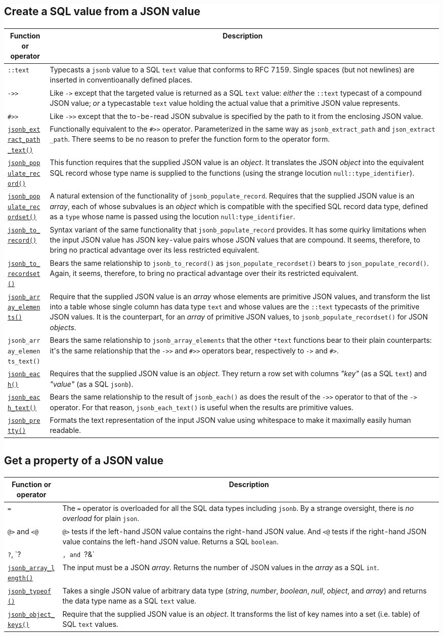 ## Create a SQL value from a JSON value

| Function or operator | Description |
| ---- | ---- |
| `::text` | Typecasts a `jsonb`  value to a SQL `text` value that conforms to RFC 7159. Single spaces (but not newlines) are inserted in conventioanally defined places. |
| `->>` | Like `->` except that the targeted value is returned as a SQL `text` value: _either_ the `::text` typecast of a compound JSON value; _or_ a typecastable `text` value holding the actual value that a primitive JSON value represents. |
| `#>>` | Like `->>` except that the to-be-read JSON subvalue is specified by the path to it from the enclosing JSON value. |
| [`jsonb_extract_path_text()`](../jsonb-extract-path-text/) | Functionally equivalent to the `#>>` operator. Parameterized in the same way as `jsonb_extract_path` and `json_extract_path`. There seems to be no reason to prefer the function form to the operator form. |
| [`jsonb_populate_record()`](../jsonb-populate-record/) | This function requires that the supplied JSON value is an _object_. It translates the JSON _object_ into the equivalent SQL record whose type name is supplied to the functions (using the strange locution `null::type_identifier`). |
| [`jsonb_populate_recordset()`](../jsonb-populate-recordset/) | A natural extension of the functionality of `jsonb_populate_record`. Requires that the supplied JSON value is an _array_, each of whose subvalues is an _object_ which is compatible with the specified SQL record data type, defined as a `type` whose name is passed using the locution `null:type_identifier`. |
| [`jsonb_to_record()`](../jsonb-to-record/) | Syntax variant of the same functionality that  `jsonb_populate_record` provides. It has some quirky limitations when the input JSON value has JSON key-value pairs whose JSON values that are compound. It seems, therefore, to bring no practical advantage over its less restricted equivalent. |
| [`jsonb_to_recordset()`](../jsonb-to-recordset/) | Bears the same relationship to `jsonb_to_record()` as  `json_populate_recordset()` bears to `json_populate_record()`. Again, it seems, therefore, to bring no practical advantage over their its restricted equivalent. |
| [`jsonb_array_elements()`](../jsonb-array-elements/) | Require that the supplied JSON value is an _array_ whose elements are primitive JSON values, and transform the list into a table whose single column has data type `text` and whose values are the `::text` typecasts of the primitive JSON values. It is the counterpart, for an _array_ of primitive JSON values, to `jsonb_populate_recordset()` for JSON _objects_. |
| `jsonb_array_elements_text()` | Bears the same relationship to `jsonb_array_elements` that the other `*text` functions bear to their plain counterparts: it's the same relationship that the `->>` and `#>>` operators bear, respectively to `->` and `#>`. |
| [`jsonb_each()`](../jsonb-each/) | Requires that the supplied JSON value is an _object_. They return a row set with columns _"key"_ (as a SQL `text`) and _"value"_ (as a SQL `jsonb`). |
| [`jsonb_each_text()`](../jsonb-each-text/) | Bears the same relationship to the result of `jsonb_each()` as does the result of the `->>` operator to that of the `->` operator. For that reason, `jsonb_each_text()` is useful when the results are primitive values. |
| [`jsonb_pretty()`](../jsonb-pretty/) | Formats the text representation of the input JSON value  using whitespace to make it maximally easily human readable. |

## Get a property of a JSON value

| Function or operator | Description |
| ---- | ---- |
| `=` | The `=` operator is overloaded for all the SQL data types including `jsonb`. By a strange oversight, there is _no overload_ for plain `json`. |
| `@>` and `<@` | `@>` tests if the left-hand JSON value contains the right-hand JSON value. And `<@` tests if the right-hand JSON value contains the left-hand JSON value. Returns a SQL `boolean`. |
| `?`, `?|`, and `?&` | Test for existence of keys.  Returns a SQL `boolean`. |
| [`jsonb_array_length()`](../jsonb-array-length/) | The input must be a JSON _array_. Returns the number of JSON values in the _array_ as a SQL `int`. |
| [`jsonb_typeof()`](../jsonb-typeof/) | Takes a single JSON value of arbitrary data type (_string_, _number_, _boolean_, _null_,  _object_, and _array_) and returns the data type name as a SQL `text` value. |
| [`jsonb_object_keys()`](../jsonb-object) | Require that the supplied JSON value is an _object_. It transforms the list of key names into a set (i.e. table) of SQL `text` values. |
